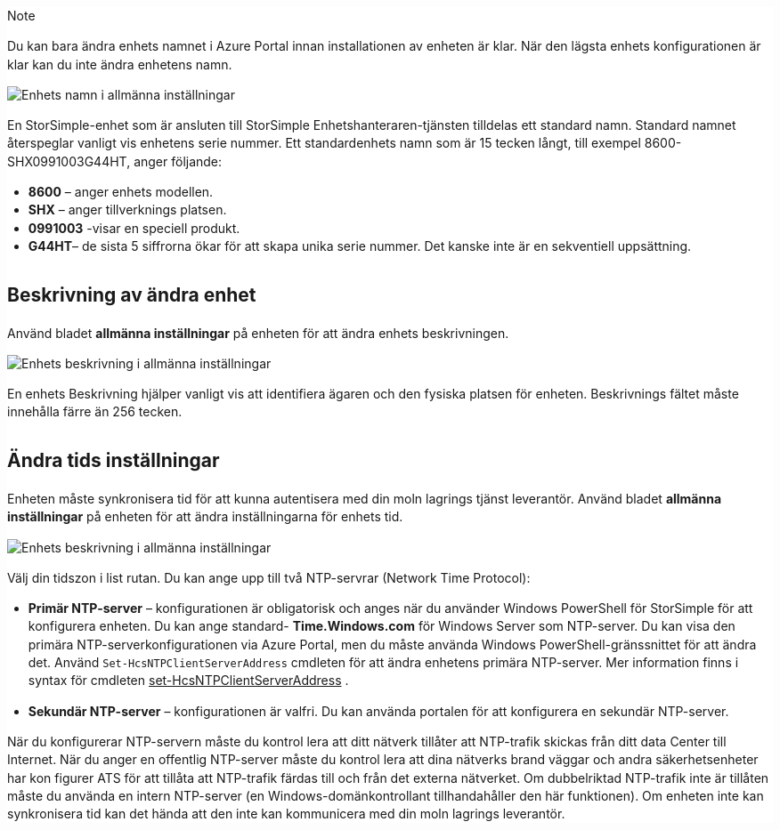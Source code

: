 > [!NOTE] 
> Du kan bara ändra enhets namnet i Azure Portal innan installationen av enheten är klar. När den lägsta enhets konfigurationen är klar kan du inte ändra enhetens namn.

![Enhets namn i allmänna inställningar](./media/storsimple-8000-modify-device-config/modify-general-settings3.png)

En StorSimple-enhet som är ansluten till StorSimple Enhetshanteraren-tjänsten tilldelas ett standard namn. Standard namnet återspeglar vanligt vis enhetens serie nummer. Ett standardenhets namn som är 15 tecken långt, till exempel 8600-SHX0991003G44HT, anger följande:

* **8600**  – anger enhets modellen.
* **SHX** – anger tillverknings platsen.
* **0991003** -visar en speciell produkt.
* **G44HT**– de sista 5 siffrorna ökar för att skapa unika serie nummer. Det kanske inte är en sekventiell uppsättning.

## <a name="modify-device-description"></a>Beskrivning av ändra enhet

Använd bladet **allmänna inställningar** på enheten för att ändra enhets beskrivningen.

![Enhets beskrivning i allmänna inställningar](./media/storsimple-8000-modify-device-config/modify-general-settings4.png)

En enhets Beskrivning hjälper vanligt vis att identifiera ägaren och den fysiska platsen för enheten. Beskrivnings fältet måste innehålla färre än 256 tecken.

## <a name="modify-time-settings"></a>Ändra tids inställningar

Enheten måste synkronisera tid för att kunna autentisera med din moln lagrings tjänst leverantör. Använd bladet **allmänna inställningar** på enheten för att ändra inställningarna för enhets tid.

![Enhets beskrivning i allmänna inställningar](./media/storsimple-8000-modify-device-config/modify-general-settings2.png)

 Välj din tidszon i list rutan. Du kan ange upp till två NTP-servrar (Network Time Protocol):

 - **Primär NTP-server** – konfigurationen är obligatorisk och anges när du använder Windows PowerShell för StorSimple för att konfigurera enheten. Du kan ange standard- **Time.Windows.com** för Windows Server som NTP-server. Du kan visa den primära NTP-serverkonfigurationen via Azure Portal, men du måste använda Windows PowerShell-gränssnittet för att ändra det. Använd `Set-HcsNTPClientServerAddress` cmdleten för att ändra enhetens primära NTP-server. Mer information finns i syntax för cmdleten [set-HcsNTPClientServerAddress](https://technet.microsoft.com/library/dn688138.aspx) .

- **Sekundär NTP-server** – konfigurationen är valfri. Du kan använda portalen för att konfigurera en sekundär NTP-server.

När du konfigurerar NTP-servern måste du kontrol lera att ditt nätverk tillåter att NTP-trafik skickas från ditt data Center till Internet. När du anger en offentlig NTP-server måste du kontrol lera att dina nätverks brand väggar och andra säkerhetsenheter har kon figurer ATS för att tillåta att NTP-trafik färdas till och från det externa nätverket. Om dubbelriktad NTP-trafik inte är tillåten måste du använda en intern NTP-server (en Windows-domänkontrollant tillhandahåller den här funktionen). Om enheten inte kan synkronisera tid kan det hända att den inte kan kommunicera med din moln lagrings leverantör.
